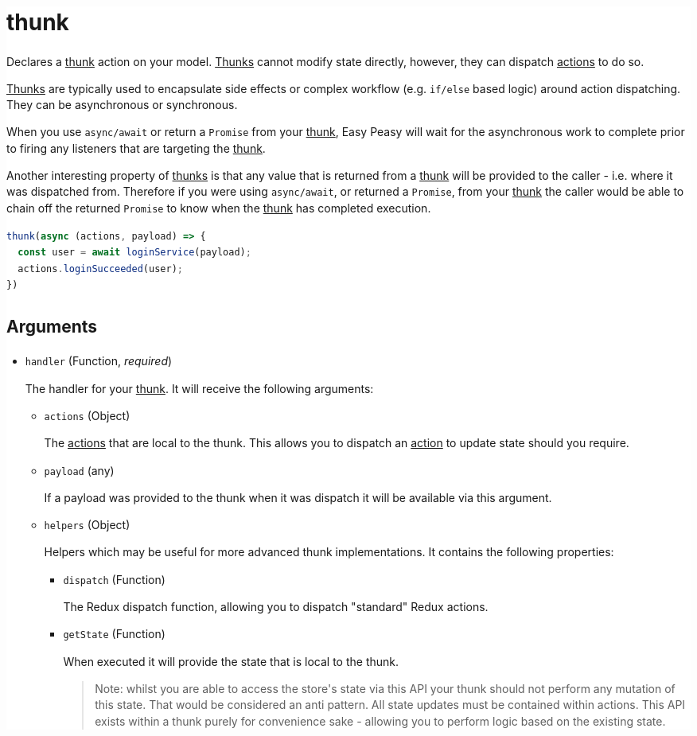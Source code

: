 # thunk

Declares a [thunk](docs/api/thunk.html) action on your model. [Thunks](docs/api/thunk.html) cannot modify state directly, however, they can dispatch [actions](/docs/api/action.html) to do so. 

[Thunks](docs/api/thunk.html) are typically used to encapsulate side effects or complex workflow (e.g. `if/else` based logic) around action dispatching. They can be asynchronous or synchronous.

When you use `async/await` or return a `Promise` from your [thunk](docs/api/thunk.html), Easy Peasy will wait for the asynchronous work to complete prior to firing any listeners that are targeting the [thunk](docs/api/thunk.html).

Another interesting property of [thunks](docs/api/thunk.html) is that any value that is returned from a [thunk](docs/api/thunk.html) will be provided to the caller - i.e. where it was dispatched from. Therefore if you were using `async/await`, or returned a `Promise`, from your [thunk](docs/api/thunk.html) the caller would be able to chain off the returned `Promise` to know when the [thunk](docs/api/thunk.html) has completed execution.

```javascript
thunk(async (actions, payload) => {
  const user = await loginService(payload);
  actions.loginSucceeded(user);
})
```


## Arguments

  - `handler` (Function, *required*)

    The handler for your [thunk](/docs/api/thunk.html). It will receive the following arguments:

    - `actions` (Object)

      The [actions](/docs/api/action.html) that are local to the thunk. This allows you to dispatch an [action](/docs/api/action.html) to update state should you require.

    - `payload` (any)

      If a payload was provided to the thunk when it was dispatch it will be available via this argument.

    - `helpers` (Object)

      Helpers which may be useful for more advanced thunk implementations. It contains the following properties:

      - `dispatch` (Function)

        The Redux dispatch function, allowing you to dispatch "standard" Redux actions.

      - `getState` (Function)

        When executed it will provide the state that is local to the thunk.

        > Note: whilst you are able to access the store's state via this API your thunk should not perform any mutation of this state. That would be considered an anti pattern. All state updates must be contained within actions. This API exists within a thunk purely for convenience sake - allowing you to perform logic based on the existing state.
